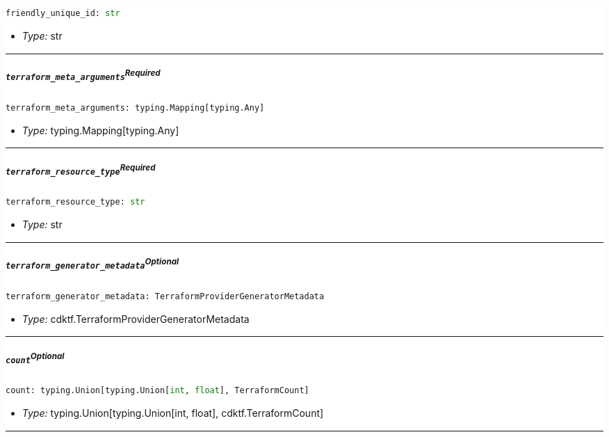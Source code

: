 ```python
friendly_unique_id: str
```

- *Type:* str

---

##### `terraform_meta_arguments`<sup>Required</sup> <a name="terraform_meta_arguments" id="@cdktf/provider-datadog.dataDatadogDashboard.DataDatadogDashboard.property.terraformMetaArguments"></a>

```python
terraform_meta_arguments: typing.Mapping[typing.Any]
```

- *Type:* typing.Mapping[typing.Any]

---

##### `terraform_resource_type`<sup>Required</sup> <a name="terraform_resource_type" id="@cdktf/provider-datadog.dataDatadogDashboard.DataDatadogDashboard.property.terraformResourceType"></a>

```python
terraform_resource_type: str
```

- *Type:* str

---

##### `terraform_generator_metadata`<sup>Optional</sup> <a name="terraform_generator_metadata" id="@cdktf/provider-datadog.dataDatadogDashboard.DataDatadogDashboard.property.terraformGeneratorMetadata"></a>

```python
terraform_generator_metadata: TerraformProviderGeneratorMetadata
```

- *Type:* cdktf.TerraformProviderGeneratorMetadata

---

##### `count`<sup>Optional</sup> <a name="count" id="@cdktf/provider-datadog.dataDatadogDashboard.DataDatadogDashboard.property.count"></a>

```python
count: typing.Union[typing.Union[int, float], TerraformCount]
```

- *Type:* typing.Union[typing.Union[int, float], cdktf.TerraformCount]

---
